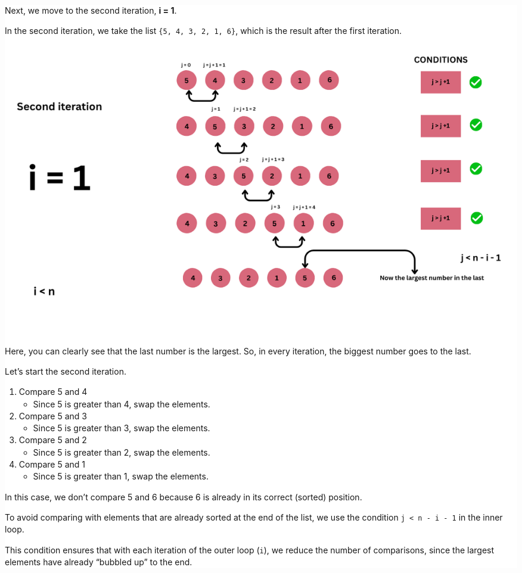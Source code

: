 
Next, we move to the second iteration, **i = 1**.

In the second iteration, we take the list `{5, 4, 3, 2, 1, 6}`, which is the result after the first iteration.

<center>
<img src="https://raw.githubusercontent.com/0xevilox/0xevilox.github.io/refs/heads/main/_posts/_postImage/second_iteration.png" alt="Second iteration of the Bubble Sort algorithm by 0xevilox, highlighting progress as larger elements bubble toward the end."/>
</center>

Here, you can clearly see that the last number is the largest. So, in every iteration, the biggest number goes to the last.

Let’s start the second iteration.

1. Compare 5 and 4  
   - Since 5 is greater than 4, swap the elements.
2. Compare 5 and 3  
   - Since 5 is greater than 3, swap the elements.
3. Compare 5 and 2  
   - Since 5 is greater than 2, swap the elements.
4. Compare 5 and 1  
   - Since 5 is greater than 1, swap the elements.

In this case, we don’t compare 5 and 6 because 6 is already in its correct (sorted) position.

To avoid comparing with elements that are already sorted at the end of the list, we use the condition `j < n - i - 1` in the inner loop.

This condition ensures that with each iteration of the outer loop (`i`), we reduce the number of comparisons, since the largest elements have already “bubbled up” to the end.
